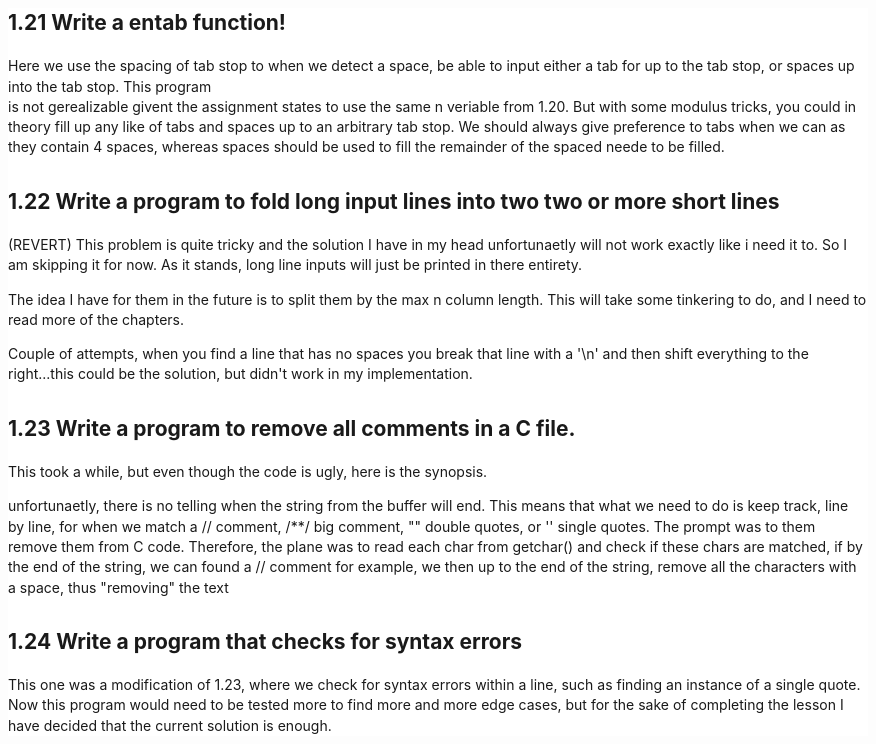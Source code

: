 ## 1.21 Write a entab function!
Here we use the spacing of tab stop to when we detect a space, be able to input 
either a tab for up to the tab stop, or spaces up into the tab stop. This program  
is not gerealizable givent the assignment states to use the same n veriable from 
1.20. But with some modulus tricks, you could in theory fill up any like of tabs
and spaces up to an arbitrary tab stop. We should always give preference to tabs 
when we can as they contain 4 spaces, whereas spaces should be used to fill the 
remainder of the spaced neede to be filled. 

## 1.22 Write a program to fold long input lines into two two or more short lines 
(REVERT) This problem is quite tricky and the solution I have in my head unfortunaetly
will not work exactly like i need it to. So I am skipping it for now. As it stands, 
long line inputs will just be printed in there entirety. 

The idea I have for them in the future is to split them by the max n column length. 
This will take some tinkering to do, and I need to read more of the chapters. 

Couple of attempts, when you find a line that has no spaces you break that line 
with a '\n' and then shift everything to the right...this could be the solution,
but didn't work in my implementation. 


## 1.23 Write a program to remove all comments in a C file. 
This took a while, but even though the code is ugly, here is the synopsis. 

unfortunaetly, there is no telling when the string from the buffer will end. 
This means that what we need to do is keep track, line by line, for when we match
a // comment, /**/ big comment, "" double quotes, or '' single quotes. The prompt
was to them remove them from C code. Therefore, the plane was to read each char 
from getchar() and check if these chars are matched, if by the end of the string, 
we can found a // comment for example, we then up to the end of the string, remove 
all the characters with a space, thus "removing" the text


## 1.24 Write a program that checks for syntax errors 
This one was a modification of 1.23, where we check for syntax errors within a 
line, such as finding an instance of a single quote. Now this program would need 
to be tested more to find more and more edge cases, but for the sake of completing
the lesson I have decided that the current solution is enough.
